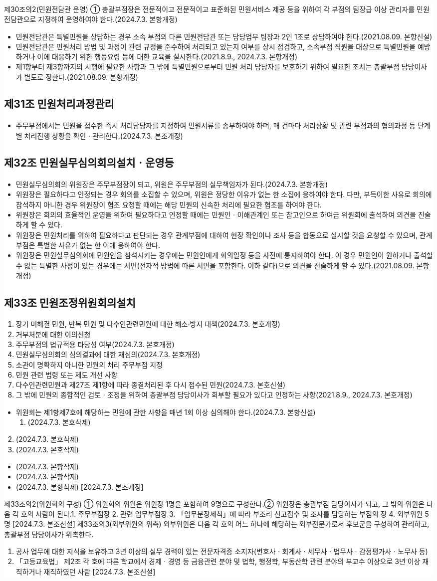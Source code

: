 제30조의2(민원전담관 운영) ① 총괄부점장은 전문적이고 전문적이고 표준화된 민원서비스 제공 등을 위하여 각 부점의 팀장급 이상 관리자를 민원전담관으로 지정하여 운영하여야 한다.(2024.7.3. 본항개정)
- 민원전담관은 특별민원을 상담하는 경우 소속 부점의 다른 민원전담관 또는 담당업무 팀장과 2인 1조로 상담하여야 한다.(2021.08.09. 본항신설)
- 민원전담관은 민원처리 방법 및 과정이 관련 규정을 준수하여 처리되고 있는지 여부를 상시 점검하고, 소속부점 직원을 대상으로 특별민원을 예방하거나 이에 대응하기 위한 행동요령 등에 대한 교육을 실시한다.(2021.8.9., 2024.7.3. 본항개정)
- 제1항부터 제3항까지의 시행에 필요한 사항과 그 밖에 특별민원으로부터 민원 처리 담당자를 보호하기 위하여 필요한 조치는 총괄부점 담당이사가 별도로 정한다.(2021.08.09. 본항개정)

## 제31조 민원처리과정관리
- 주무부점에서는 민원을 접수한 즉시 처리담당자를 지정하여 민원서류를 송부하여야 하며, 매 건마다 처리상황 및 관련 부점과의 협의과정 등 단계별 처리진행 상황을 확인ㆍ관리한다.(2024.7.3. 본조개정)

## 제32조 민원실무심의회의설치ㆍ운영등
- 민원실무심의회의 위원장은 주무부점장이 되고, 위원은 주무부점의 실무책임자가 된다.(2024.7.3. 본항개정)
- 위원장은 필요하다고 인정되는 경우 회의를 소집할 수 있으며, 위원은 정당한 이유가 없는 한 소집에 응하여야 한다. 다만, 부득이한 사유로 회의에 참석하지 아니한 경우 위원장이 협조 요청할 때에는 해당 민원의 신속한 처리에 필요한 협조를 하여야 한다.
- 위원장은 회의의 효율적인 운영을 위하여 필요하다고 인정할 때에는 민원인ㆍ이해관계인 또는 참고인으로 하여금 위원회에 출석하여 의견을 진술하게 할 수 있다.
- 위원장은 민원처리를 위하여 필요하다고 판단되는 경우 관계부점에 대하여 현장 확인이나 조사 등을 합동으로 실시할 것을 요청할 수 있으며, 관계부점은 특별한 사유가 없는 한 이에 응하여야 한다.
- 위원장은 민원실무심의회에 민원인을 참석시키는 경우에는 민원인에게 회의일정 등을 사전에 통지하여야 한다. 이 경우 민원인이 원하거나 출석할 수 없는 특별한 사정이 있는 경우에는 서면(전자적 방법에 따른 서면을 포함한다. 이하 같다)으로 의견을 진술하게 할 수 있다.(2021.08.09. 본항개정)

## 제33조 민원조정위원회의설치
   1. 장기 미해결 민원, 반복 민원 및 다수인관련민원에 대한 해소·방지 대책(2024.7.3. 본호개정)
  2. 거부처분에 대한 이의신청
  3. 주무부점의 법규적용 타당성 여부(2024.7.3. 본호개정)
  4. 민원실무심의회의 심의결과에 대한 재심의(2024.7.3. 본호개정)
  5. 소관이 명확하지 아니한 민원의 처리 주무부점 지정
  6. 민원 관련 법령 또는 제도 개선 사항
  7. 다수인관련민원과 제27조 제1항에 따라 종결처리된 후 다시 접수된 민원(2024.7.3. 본호신설)
  8. 그 밖에 민원의 종합적인 검토ㆍ조정을 위하여 총괄부점 담당이사가 회부할 필요가 있다고 인정하는 사항(2021.8.9., 2024.7.3. 본호개정)
- 위원회는 제1항제7호에 해당하는 민원에 관한 사항을 매년 1회 이상 심의해야 한다.(2024.7.3. 본항신설)
  1. (2024.7.3. 본호삭제)
2. (2024.7.3. 본호삭제)
3. (2024.7.3. 본호삭제)
- (2024.7.3. 본항삭제)
- (2024.7.3. 본항삭제)
- (2024.7.3. 본항삭제)
[2024.7.3. 본조개정]

제33조의2(위원회의 구성) ① 위원회의 위원은 위원장 1명을 포함하여 9명으로 구성한다.② 위원장은 총괄부점 담당이사가 되고, 그 밖의 위원은 다음 각 호의 사람이 된다.1. 주무부점장
2. 관련 업무부점장
3. 「업무분장세칙」에 따라 부조리 신고접수 및 조사를 담당하는 부점의 장
4. 외부위원 5명
[2024.7.3. 본조신설]
제33조의3(외부위원의 위촉) 외부위원은 다음 각 호의 어느 하나에 해당하는 외부전문가로서 후보군을 구성하여 관리하고, 총괄부점 담당이사가 위촉한다.
  1. 공사 업무에 대한 지식을 보유하고 3년 이상의 실무 경력이 있는 전문자격증 소지자(변호사ㆍ회계사ㆍ세무사ㆍ법무사ㆍ감정평가사ㆍ노무사 등)
  2. 「고등교육법」 제2조 각 호에 따른 학교에서 경제ㆍ경영 등 금융관련 분야 및 법학, 행정학, 부동산학 관련 분야의 부교수 이상으로 3년 이상 재직하거나 재직하였던 사람
  [2024.7.3. 본조신설]
